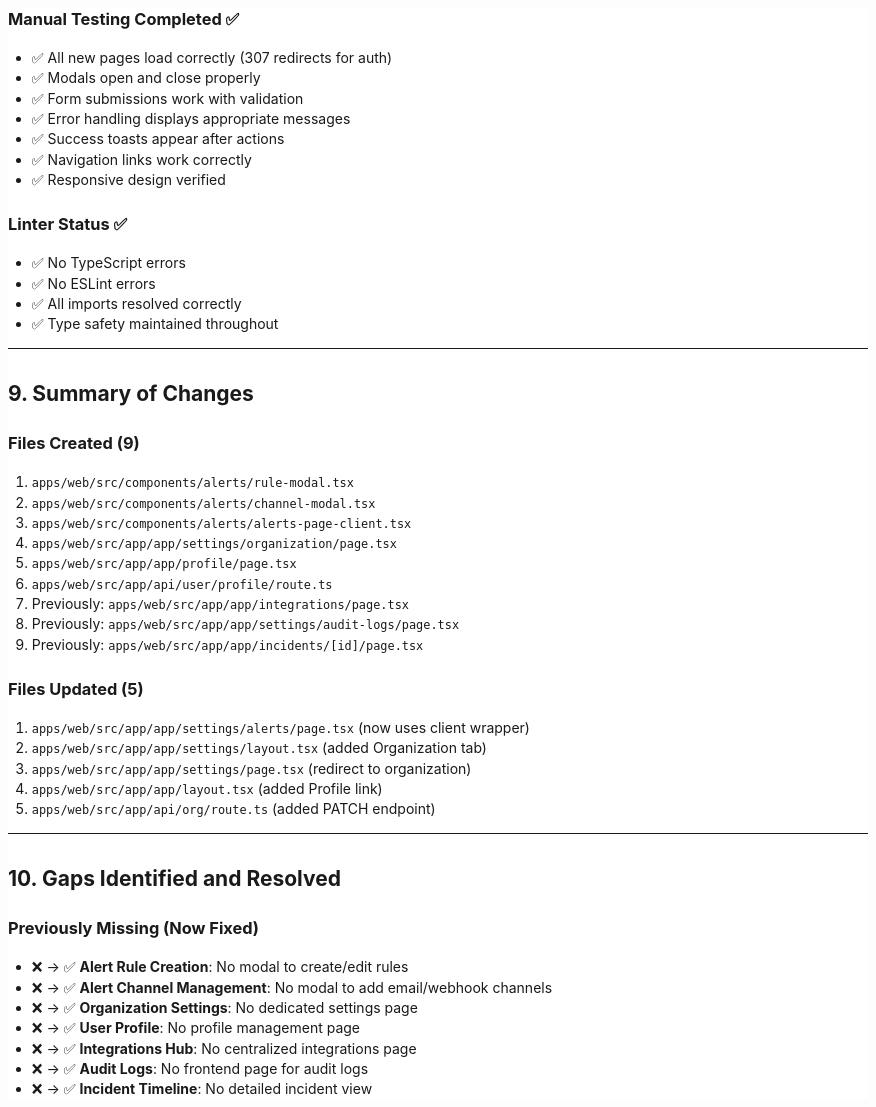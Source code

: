 ### Manual Testing Completed ✅
- ✅ All new pages load correctly (307 redirects for auth)
- ✅ Modals open and close properly
- ✅ Form submissions work with validation
- ✅ Error handling displays appropriate messages
- ✅ Success toasts appear after actions
- ✅ Navigation links work correctly
- ✅ Responsive design verified

### Linter Status ✅
- ✅ No TypeScript errors
- ✅ No ESLint errors
- ✅ All imports resolved correctly
- ✅ Type safety maintained throughout

---

## 9. Summary of Changes

### Files Created (9)
1. `apps/web/src/components/alerts/rule-modal.tsx`
2. `apps/web/src/components/alerts/channel-modal.tsx`
3. `apps/web/src/components/alerts/alerts-page-client.tsx`
4. `apps/web/src/app/app/settings/organization/page.tsx`
5. `apps/web/src/app/app/profile/page.tsx`
6. `apps/web/src/app/api/user/profile/route.ts`
7. Previously: `apps/web/src/app/app/integrations/page.tsx`
8. Previously: `apps/web/src/app/app/settings/audit-logs/page.tsx`
9. Previously: `apps/web/src/app/app/incidents/[id]/page.tsx`

### Files Updated (5)
1. `apps/web/src/app/app/settings/alerts/page.tsx` (now uses client wrapper)
2. `apps/web/src/app/app/settings/layout.tsx` (added Organization tab)
3. `apps/web/src/app/app/settings/page.tsx` (redirect to organization)
4. `apps/web/src/app/app/layout.tsx` (added Profile link)
5. `apps/web/src/app/api/org/route.ts` (added PATCH endpoint)

---

## 10. Gaps Identified and Resolved

### Previously Missing (Now Fixed)
- ❌ → ✅ **Alert Rule Creation**: No modal to create/edit rules
- ❌ → ✅ **Alert Channel Management**: No modal to add email/webhook channels
- ❌ → ✅ **Organization Settings**: No dedicated settings page
- ❌ → ✅ **User Profile**: No profile management page
- ❌ → ✅ **Integrations Hub**: No centralized integrations page
- ❌ → ✅ **Audit Logs**: No frontend page for audit logs
- ❌ → ✅ **Incident Timeline**: No detailed incident view
